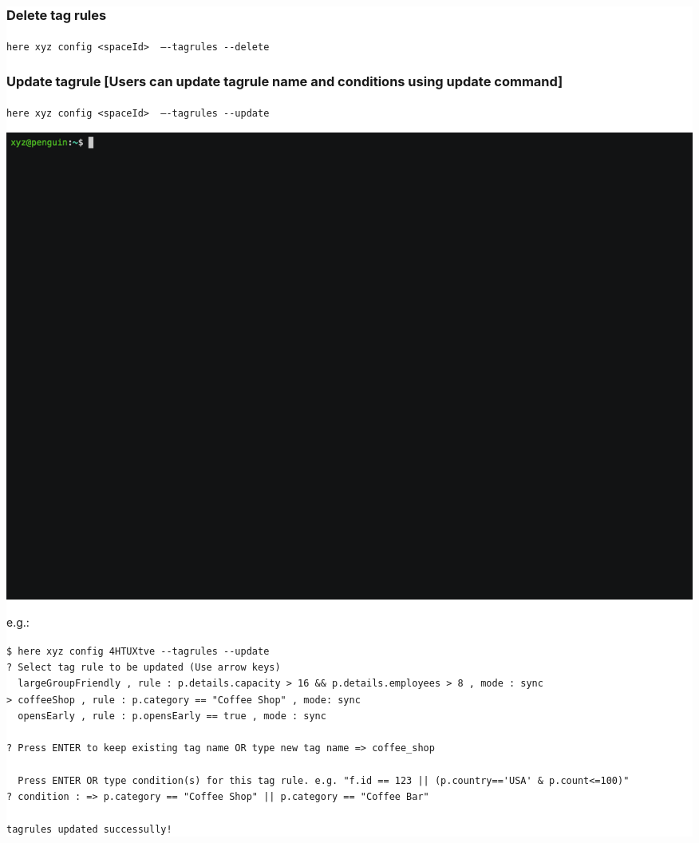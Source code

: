 ### Delete tag rules

```console
here xyz config <spaceId>  –-tagrules --delete
```

### Update tagrule [Users can update tagrule name and conditions using update command]

```console
here xyz config <spaceId>  –-tagrules --update
```

![update_tagrule](images/gifs/cli-tagrule-update.gif)

e.g.:

```console
$ here xyz config 4HTUXtve --tagrules --update
? Select tag rule to be updated (Use arrow keys)
  largeGroupFriendly , rule : p.details.capacity > 16 && p.details.employees > 8 , mode : sync
> coffeeShop , rule : p.category == "Coffee Shop" , mode: sync
  opensEarly , rule : p.opensEarly == true , mode : sync

? Press ENTER to keep existing tag name OR type new tag name => coffee_shop

  Press ENTER OR type condition(s) for this tag rule. e.g. "f.id == 123 || (p.country=='USA' & p.count<=100)"
? condition : => p.category == "Coffee Shop" || p.category == "Coffee Bar"

tagrules updated successully!
```
